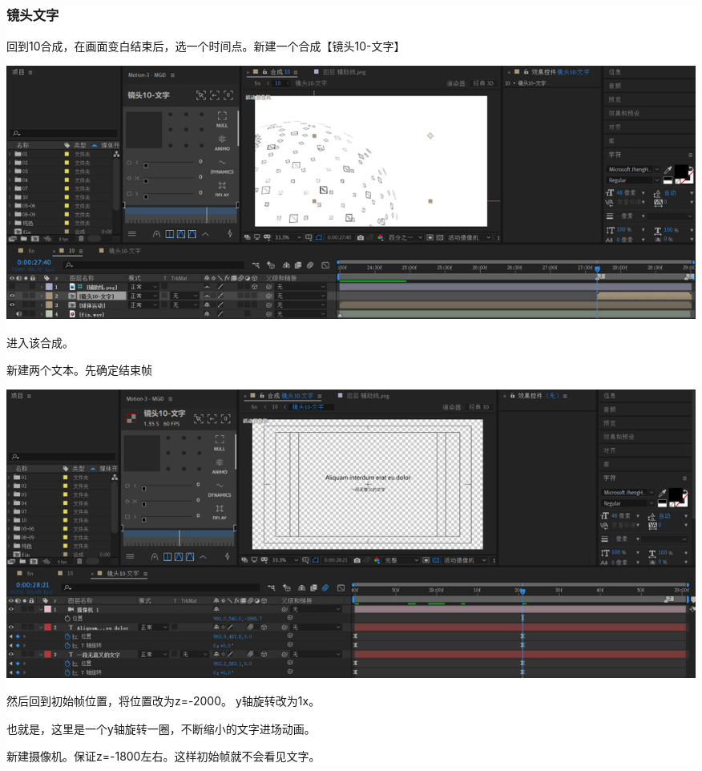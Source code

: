 ### 镜头文字

回到10合成，在画面变白结束后，选一个时间点。新建一个合成【镜头10-文字】

![figure 10-29 image-20210714230241562](../assets/figure-10-29.png)

进入该合成。

新建两个文本。先确定结束帧

![figure 10-30](../assets/figure-10-30.png)

然后回到初始帧位置，将位置改为z=-2000。 y轴旋转改为1x。

也就是，这里是一个y轴旋转一圈，不断缩小的文字进场动画。

新建摄像机。保证z=-1800左右。这样初始帧就不会看见文字。
